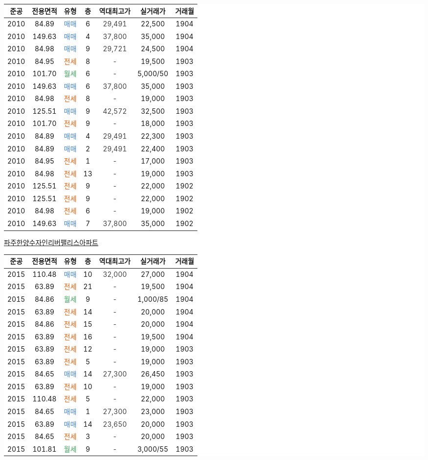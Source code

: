 |준공|전용면적|유형|층|역대최고가|실거래가|거래월|
|:---:|:---:|:---:|:---:|:---:|:---:|:---:|
|2010|84.89|<span style="color:#4285f3">매매</span>|6|<span style="color:#444444">29,491</span>|22,500|1904|
|2010|149.63|<span style="color:#4285f3">매매</span>|4|<span style="color:#444444">37,800</span>|35,000|1904|
|2010|84.98|<span style="color:#4285f3">매매</span>|9|<span style="color:#444444">29,721</span>|24,500|1904|
|2010|84.95|<span style="color:#ff5a00">전세</span>|8|<span style="color:#444444">-</span>|19,500|1903|
|2010|101.70|<span style="color:#34a853">월세</span>|6|<span style="color:#444444">-</span>|5,000/50|1903|
|2010|149.63|<span style="color:#4285f3">매매</span>|6|<span style="color:#444444">37,800</span>|35,000|1903|
|2010|84.98|<span style="color:#ff5a00">전세</span>|8|<span style="color:#444444">-</span>|19,000|1903|
|2010|125.51|<span style="color:#4285f3">매매</span>|9|<span style="color:#444444">42,572</span>|32,500|1903|
|2010|101.70|<span style="color:#ff5a00">전세</span>|9|<span style="color:#444444">-</span>|18,000|1903|
|2010|84.89|<span style="color:#4285f3">매매</span>|4|<span style="color:#444444">29,491</span>|22,300|1903|
|2010|84.89|<span style="color:#4285f3">매매</span>|2|<span style="color:#444444">29,491</span>|22,400|1903|
|2010|84.95|<span style="color:#ff5a00">전세</span>|1|<span style="color:#444444">-</span>|17,000|1903|
|2010|84.98|<span style="color:#ff5a00">전세</span>|13|<span style="color:#444444">-</span>|19,000|1903|
|2010|125.51|<span style="color:#ff5a00">전세</span>|9|<span style="color:#444444">-</span>|22,000|1902|
|2010|125.51|<span style="color:#ff5a00">전세</span>|9|<span style="color:#444444">-</span>|22,000|1902|
|2010|84.98|<span style="color:#ff5a00">전세</span>|6|<span style="color:#444444">-</span>|19,000|1902|
|2010|149.63|<span style="color:#4285f3">매매</span>|7|<span style="color:#444444">37,800</span>|35,000|1902|

[파주한양수자인리버팰리스아파트](https://search.naver.com/search.naver?query=%EA%B2%BD%EA%B8%B0%EB%8F%84+%ED%8C%8C%EC%A3%BC%EC%8B%9C+%EB%AC%B8%EC%82%B0%EC%9D%8D+%EB%8B%B9%EB%8F%99%EB%A6%AC+%ED%8C%8C%EC%A3%BC%ED%95%9C%EC%96%91%EC%88%98%EC%9E%90%EC%9D%B8%EB%A6%AC%EB%B2%84%ED%8C%B0%EB%A6%AC%EC%8A%A4%EC%95%84%ED%8C%8C%ED%8A%B8)

|준공|전용면적|유형|층|역대최고가|실거래가|거래월|
|:---:|:---:|:---:|:---:|:---:|:---:|:---:|
|2015|110.48|<span style="color:#4285f3">매매</span>|10|<span style="color:#444444">32,000</span>|27,000|1904|
|2015|63.89|<span style="color:#ff5a00">전세</span>|21|<span style="color:#444444">-</span>|19,500|1904|
|2015|84.86|<span style="color:#34a853">월세</span>|9|<span style="color:#444444">-</span>|1,000/85|1904|
|2015|63.89|<span style="color:#ff5a00">전세</span>|14|<span style="color:#444444">-</span>|20,000|1904|
|2015|84.86|<span style="color:#ff5a00">전세</span>|15|<span style="color:#444444">-</span>|20,000|1904|
|2015|63.89|<span style="color:#ff5a00">전세</span>|16|<span style="color:#444444">-</span>|19,500|1904|
|2015|63.89|<span style="color:#ff5a00">전세</span>|12|<span style="color:#444444">-</span>|19,000|1903|
|2015|63.89|<span style="color:#ff5a00">전세</span>|5|<span style="color:#444444">-</span>|19,000|1903|
|2015|84.65|<span style="color:#4285f3">매매</span>|14|<span style="color:#444444">27,300</span>|26,450|1903|
|2015|63.89|<span style="color:#ff5a00">전세</span>|10|<span style="color:#444444">-</span>|19,000|1903|
|2015|110.48|<span style="color:#ff5a00">전세</span>|5|<span style="color:#444444">-</span>|22,000|1903|
|2015|84.65|<span style="color:#4285f3">매매</span>|1|<span style="color:#444444">27,300</span>|23,000|1903|
|2015|63.89|<span style="color:#4285f3">매매</span>|14|<span style="color:#444444">23,650</span>|20,000|1903|
|2015|84.65|<span style="color:#ff5a00">전세</span>|3|<span style="color:#444444">-</span>|20,000|1903|
|2015|101.81|<span style="color:#34a853">월세</span>|9|<span style="color:#444444">-</span>|3,000/55|1903|